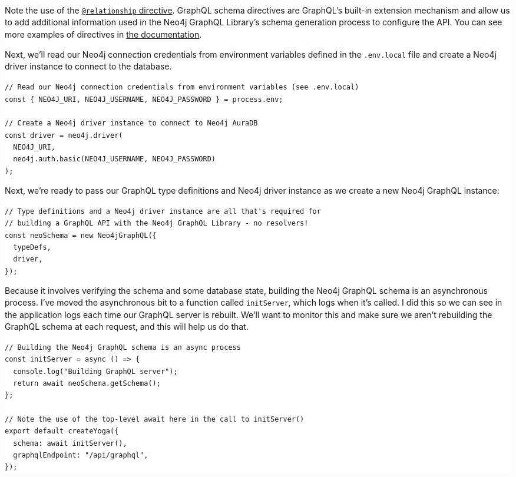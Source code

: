 Note the use of the [`@relationship` directive](https://neo4j.com/docs/graphql-manual/current/type-definitions/relationships/). GraphQL schema directives are GraphQL’s built-in extension mechanism and allow us to add additional information used in the Neo4j GraphQL Library’s schema generation process to configure the API. You can see more examples of directives in [the documentation](https://neo4j.com/docs/graphql-manual/current/directives/).

Next, we’ll read our Neo4j connection credentials from environment variables defined in the `.env.local` file and create a Neo4j driver instance to connect to the database.

<div class="break-out">

<pre><code class="language-javascript">// Read our Neo4j connection credentials from environment variables (see .env.local)
const { NEO4J&#95;URI, NEO4J&#95;USERNAME, NEO4J&#95;PASSWORD } = process.env;

// Create a Neo4j driver instance to connect to Neo4j AuraDB
const driver = neo4j.driver(
  NEO4J&#95;URI,
  neo4j.auth.basic(NEO4J&#95;USERNAME, NEO4J&#95;PASSWORD)
);
</code></pre>
</div>

Next, we’re ready to pass our GraphQL type definitions and Neo4j driver instance as we create a new Neo4j GraphQL instance:

<div class="break-out">

<pre><code class="language-javascript">// Type definitions and a Neo4j driver instance are all that's required for
// building a GraphQL API with the Neo4j GraphQL Library - no resolvers!
const neoSchema = new Neo4jGraphQL({
  typeDefs,
  driver,
});
</code></pre>
</div>

Because it involves verifying the schema and some database state, building the Neo4j GraphQL schema is an asynchronous process. I’ve moved the asynchronous bit to a function called `initServer`, which logs when it’s called. I did this so we can see in the application logs each time our GraphQL server is rebuilt. We’ll want to monitor this and make sure we aren’t rebuilding the GraphQL schema at each request, and this will help us do that.

<pre><code class="language-javascript">// Building the Neo4j GraphQL schema is an async process
const initServer = async () =&gt; {
  console.log("Building GraphQL server");
  return await neoSchema.getSchema();
};

// Note the use of the top-level await here in the call to initServer()
export default createYoga({
  schema: await initServer(),
  graphqlEndpoint: "/api/graphql",
});
</code></pre>

